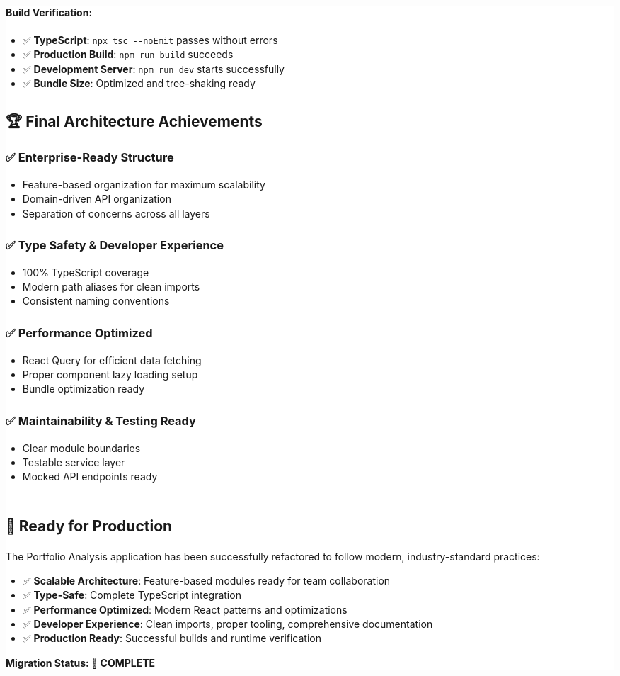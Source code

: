 #### **Build Verification:**
- ✅ **TypeScript**: `npx tsc --noEmit` passes without errors
- ✅ **Production Build**: `npm run build` succeeds
- ✅ **Development Server**: `npm run dev` starts successfully
- ✅ **Bundle Size**: Optimized and tree-shaking ready

## 🏆 **Final Architecture Achievements**

### **✅ Enterprise-Ready Structure**
- Feature-based organization for maximum scalability
- Domain-driven API organization
- Separation of concerns across all layers

### **✅ Type Safety & Developer Experience**
- 100% TypeScript coverage
- Modern path aliases for clean imports
- Consistent naming conventions

### **✅ Performance Optimized**
- React Query for efficient data fetching
- Proper component lazy loading setup
- Bundle optimization ready

### **✅ Maintainability & Testing Ready**
- Clear module boundaries
- Testable service layer
- Mocked API endpoints ready

---

## 🚀 **Ready for Production**

The Portfolio Analysis application has been successfully refactored to follow modern, industry-standard practices:

- ✅ **Scalable Architecture**: Feature-based modules ready for team collaboration
- ✅ **Type-Safe**: Complete TypeScript integration
- ✅ **Performance Optimized**: Modern React patterns and optimizations
- ✅ **Developer Experience**: Clean imports, proper tooling, comprehensive documentation
- ✅ **Production Ready**: Successful builds and runtime verification

**Migration Status: 🎯 COMPLETE**
